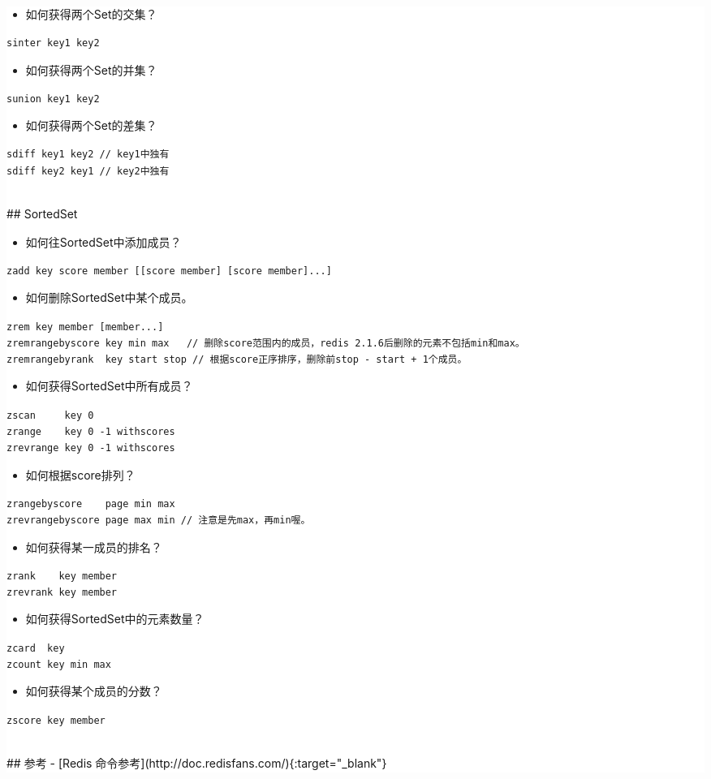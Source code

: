 - 如何获得两个Set的交集？
```
sinter key1 key2
```

- 如何获得两个Set的并集？
```
sunion key1 key2
```

- 如何获得两个Set的差集？
```
sdiff key1 key2 // key1中独有
sdiff key2 key1 // key2中独有
```


<br>
## SortedSet  

- 如何往SortedSet中添加成员？
```
zadd key score member [[score member] [score member]...]
```

- 如何删除SortedSet中某个成员。
```
zrem key member [member...]
zremrangebyscore key min max   // 删除score范围内的成员，redis 2.1.6后删除的元素不包括min和max。
zremrangebyrank  key start stop // 根据score正序排序，删除前stop - start + 1个成员。
```

- 如何获得SortedSet中所有成员？
```
zscan     key 0
zrange    key 0 -1 withscores
zrevrange key 0 -1 withscores
```

- 如何根据score排列？
```
zrangebyscore    page min max
zrevrangebyscore page max min // 注意是先max，再min喔。
```

- 如何获得某一成员的排名？
```
zrank    key member
zrevrank key member
```

- 如何获得SortedSet中的元素数量？
```
zcard  key
zcount key min max
```

- 如何获得某个成员的分数？
```
zscore key member
```
  
<br>
## 参考
- [Redis 命令参考](http://doc.redisfans.com/){:target="_blank"}